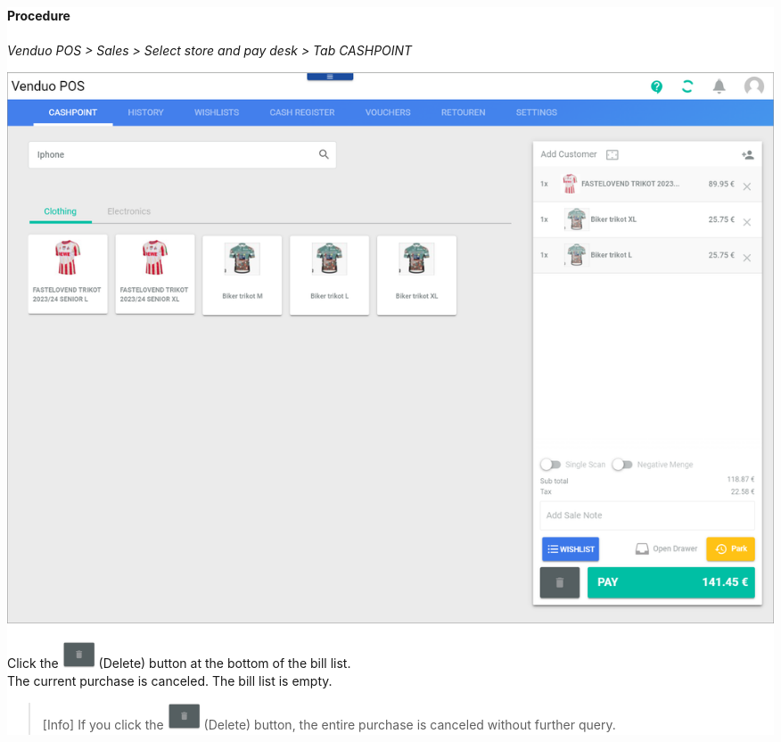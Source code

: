 #### Procedure

*Venduo POS > Sales > Select store and pay desk > Tab CASHPOINT*

![Cashpoint](../../Assets/Screenshots/POS/Sales/Cashpoint/Product.png "[Cashpoint]")

Click the ![Delete](../../Assets/Icons/Trash02.png "[Delete]") (Delete) button at the bottom of the bill list.   
    The current purchase is canceled. The bill list is empty.

> [Info] If you click the ![Delete](../../Assets/Icons/Trash02.png "[Delete]") (Delete) button, the entire purchase is canceled without further query.

[comment]: <> (Is there a predefined way how to complete the purchase when total = 0?)
